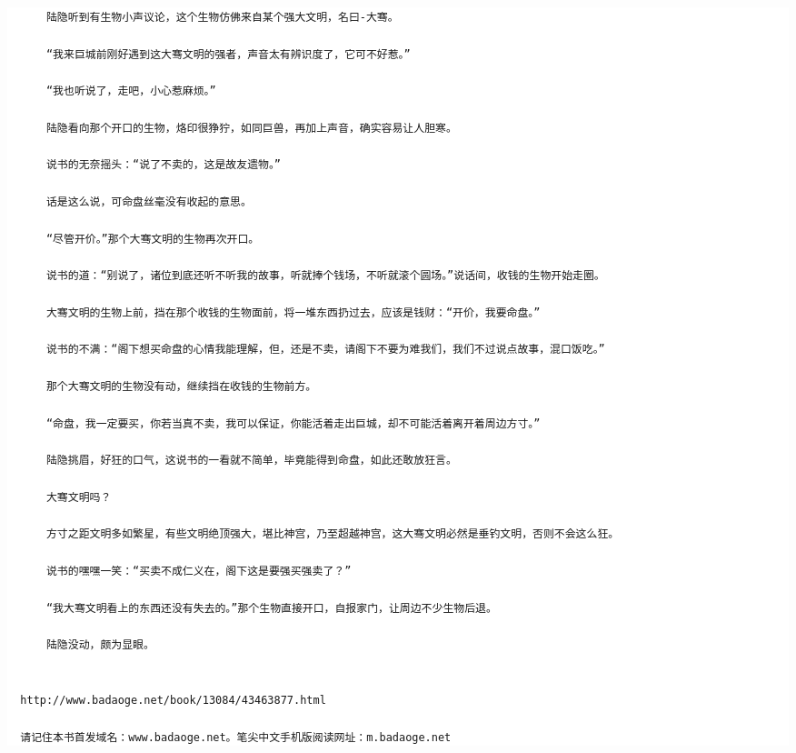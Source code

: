           陆隐听到有生物小声议论，这个生物仿佛来自某个强大文明，名曰-大骞。
      
          “我来巨城前刚好遇到这大骞文明的强者，声音太有辨识度了，它可不好惹。”
      
          “我也听说了，走吧，小心惹麻烦。”
      
          陆隐看向那个开口的生物，烙印很狰狞，如同巨兽，再加上声音，确实容易让人胆寒。
      
          说书的无奈摇头：“说了不卖的，这是故友遗物。”
      
          话是这么说，可命盘丝毫没有收起的意思。
      
          “尽管开价。”那个大骞文明的生物再次开口。
      
          说书的道：“别说了，诸位到底还听不听我的故事，听就捧个钱场，不听就滚个圆场。”说话间，收钱的生物开始走圈。
      
          大骞文明的生物上前，挡在那个收钱的生物面前，将一堆东西扔过去，应该是钱财：“开价，我要命盘。”
      
          说书的不满：“阁下想买命盘的心情我能理解，但，还是不卖，请阁下不要为难我们，我们不过说点故事，混口饭吃。”
      
          那个大骞文明的生物没有动，继续挡在收钱的生物前方。
      
          “命盘，我一定要买，你若当真不卖，我可以保证，你能活着走出巨城，却不可能活着离开着周边方寸。”
      
          陆隐挑眉，好狂的口气，这说书的一看就不简单，毕竟能得到命盘，如此还敢放狂言。
      
          大骞文明吗？
      
          方寸之距文明多如繁星，有些文明绝顶强大，堪比神宫，乃至超越神宫，这大骞文明必然是垂钓文明，否则不会这么狂。
      
          说书的嘿嘿一笑：“买卖不成仁义在，阁下这是要强买强卖了？”
      
          “我大骞文明看上的东西还没有失去的。”那个生物直接开口，自报家门，让周边不少生物后退。
      
          陆隐没动，颇为显眼。
      
      
      http://www.badaoge.net/book/13084/43463877.html
      
      请记住本书首发域名：www.badaoge.net。笔尖中文手机版阅读网址：m.badaoge.net